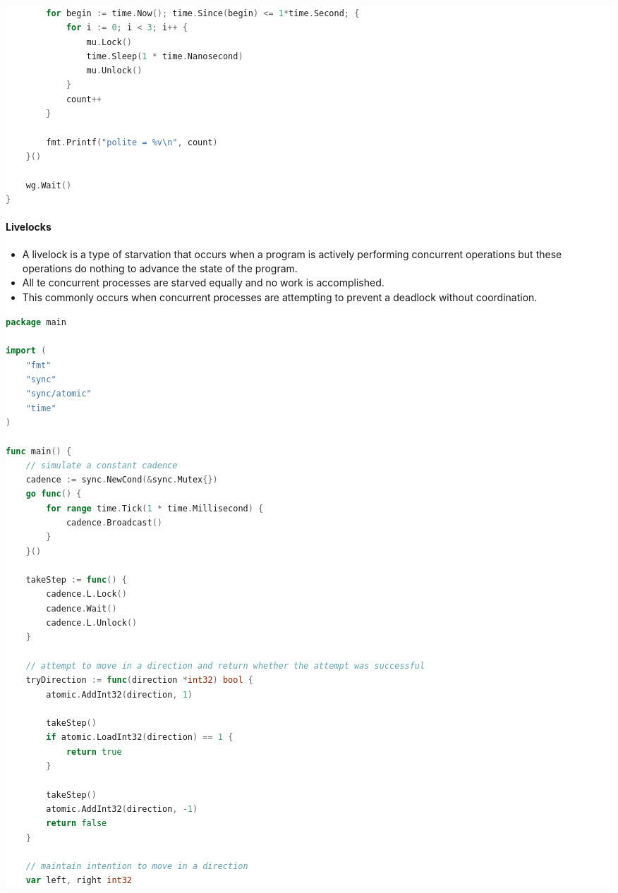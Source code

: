 ```go
		for begin := time.Now(); time.Since(begin) <= 1*time.Second; {
			for i := 0; i < 3; i++ {
				mu.Lock()
				time.Sleep(1 * time.Nanosecond)
				mu.Unlock()
			}
			count++
		}

		fmt.Printf("polite = %v\n", count)
	}()

	wg.Wait()
}
```

#### Livelocks
- A livelock is a type of starvation that occurs when a program is actively performing concurrent operations but these operations do nothing to advance the state of the program.
- All te concurrent processes are starved equally and no work is accomplished.
- This commonly occurs when concurrent processes are attempting to prevent a deadlock without coordination.

```go
package main

import (
	"fmt"
	"sync"
	"sync/atomic"
	"time"
)

func main() {
	// simulate a constant cadence
	cadence := sync.NewCond(&sync.Mutex{})
	go func() {
		for range time.Tick(1 * time.Millisecond) {
			cadence.Broadcast()
		}
	}()

	takeStep := func() {
		cadence.L.Lock()
		cadence.Wait()
		cadence.L.Unlock()
	}

	// attempt to move in a direction and return whether the attempt was successful
	tryDirection := func(direction *int32) bool {
		atomic.AddInt32(direction, 1)

		takeStep()
		if atomic.LoadInt32(direction) == 1 {
			return true
		}

		takeStep()
		atomic.AddInt32(direction, -1)
		return false
	}

	// maintain intention to move in a direction
	var left, right int32
```